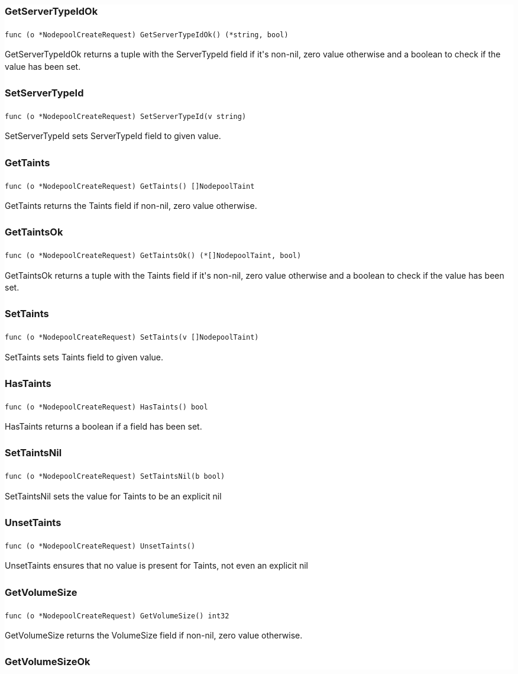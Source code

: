 ### GetServerTypeIdOk

`func (o *NodepoolCreateRequest) GetServerTypeIdOk() (*string, bool)`

GetServerTypeIdOk returns a tuple with the ServerTypeId field if it's non-nil, zero value otherwise
and a boolean to check if the value has been set.

### SetServerTypeId

`func (o *NodepoolCreateRequest) SetServerTypeId(v string)`

SetServerTypeId sets ServerTypeId field to given value.


### GetTaints

`func (o *NodepoolCreateRequest) GetTaints() []NodepoolTaint`

GetTaints returns the Taints field if non-nil, zero value otherwise.

### GetTaintsOk

`func (o *NodepoolCreateRequest) GetTaintsOk() (*[]NodepoolTaint, bool)`

GetTaintsOk returns a tuple with the Taints field if it's non-nil, zero value otherwise
and a boolean to check if the value has been set.

### SetTaints

`func (o *NodepoolCreateRequest) SetTaints(v []NodepoolTaint)`

SetTaints sets Taints field to given value.

### HasTaints

`func (o *NodepoolCreateRequest) HasTaints() bool`

HasTaints returns a boolean if a field has been set.

### SetTaintsNil

`func (o *NodepoolCreateRequest) SetTaintsNil(b bool)`

 SetTaintsNil sets the value for Taints to be an explicit nil

### UnsetTaints
`func (o *NodepoolCreateRequest) UnsetTaints()`

UnsetTaints ensures that no value is present for Taints, not even an explicit nil
### GetVolumeSize

`func (o *NodepoolCreateRequest) GetVolumeSize() int32`

GetVolumeSize returns the VolumeSize field if non-nil, zero value otherwise.

### GetVolumeSizeOk
